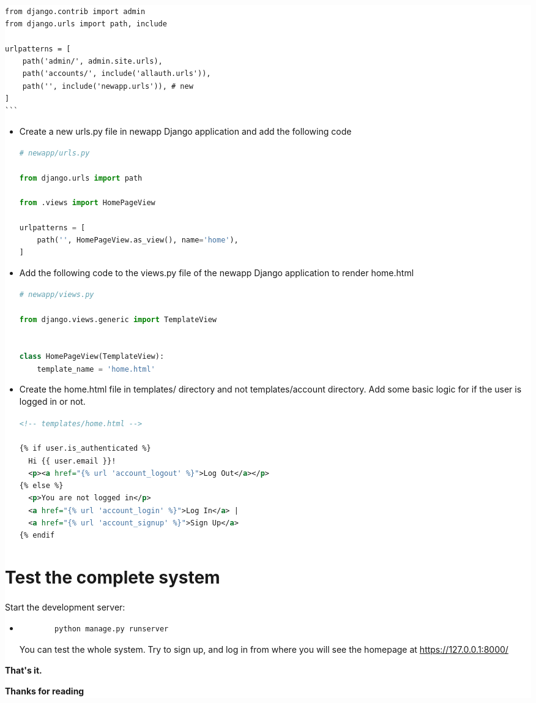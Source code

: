     from django.contrib import admin
    from django.urls import path, include
    
    urlpatterns = [
        path('admin/', admin.site.urls),
        path('accounts/', include('allauth.urls')),
        path('', include('newapp.urls')), # new
    ]
    ```
    
* Create a new urls.py file in newapp Django application and add the following code
    
    ```python
    # newapp/urls.py 
    
    from django.urls import path
    
    from .views import HomePageView
    
    urlpatterns = [
        path('', HomePageView.as_view(), name='home'),
    ]
    ```
    
* Add the following code to the views.py file of the newapp Django application to render home.html
    
    ```python
    # newapp/views.py 
    
    from django.views.generic import TemplateView
    
    
    class HomePageView(TemplateView):
        template_name = 'home.html'
    ```
    
* Create the home.html file in templates/ directory and not templates/account directory. Add some basic logic for if the user is logged in or not.
    
    ```xml
    <!-- templates/home.html -->
    
    {% if user.is_authenticated %}
      Hi {{ user.email }}!
      <p><a href="{% url 'account_logout' %}">Log Out</a></p>
    {% else %}
      <p>You are not logged in</p>
      <a href="{% url 'account_login' %}">Log In</a> |
      <a href="{% url 'account_signup' %}">Sign Up</a>
    {% endif
    ```
    

# Test the complete system

Start the development server:

* ```python
          python manage.py runserver
    ```
    
    You can test the whole system. Try to sign up, and log in from where you will see the homepage at https://127.0.0.1:8000/
    

**That's it.**

**Thanks for reading**